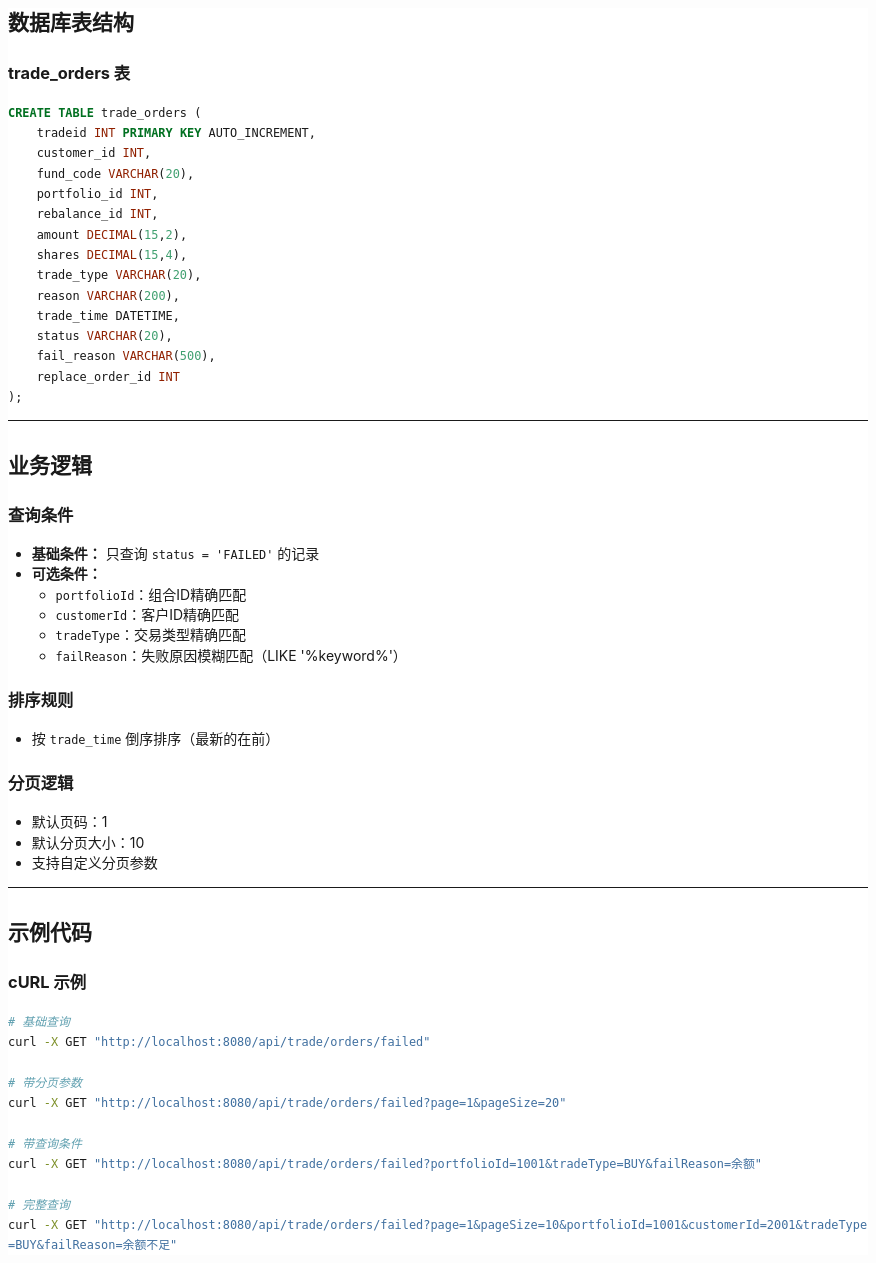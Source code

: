 
## 数据库表结构

### trade_orders 表
```sql
CREATE TABLE trade_orders (
    tradeid INT PRIMARY KEY AUTO_INCREMENT,
    customer_id INT,
    fund_code VARCHAR(20),
    portfolio_id INT,
    rebalance_id INT,
    amount DECIMAL(15,2),
    shares DECIMAL(15,4),
    trade_type VARCHAR(20),
    reason VARCHAR(200),
    trade_time DATETIME,
    status VARCHAR(20),
    fail_reason VARCHAR(500),
    replace_order_id INT
);
```

---

## 业务逻辑

### 查询条件
- **基础条件：** 只查询 `status = 'FAILED'` 的记录
- **可选条件：**
  - `portfolioId`：组合ID精确匹配
  - `customerId`：客户ID精确匹配
  - `tradeType`：交易类型精确匹配
  - `failReason`：失败原因模糊匹配（LIKE '%keyword%'）

### 排序规则
- 按 `trade_time` 倒序排序（最新的在前）

### 分页逻辑
- 默认页码：1
- 默认分页大小：10
- 支持自定义分页参数

---

## 示例代码

### cURL 示例
```bash
# 基础查询
curl -X GET "http://localhost:8080/api/trade/orders/failed"

# 带分页参数
curl -X GET "http://localhost:8080/api/trade/orders/failed?page=1&pageSize=20"

# 带查询条件
curl -X GET "http://localhost:8080/api/trade/orders/failed?portfolioId=1001&tradeType=BUY&failReason=余额"

# 完整查询
curl -X GET "http://localhost:8080/api/trade/orders/failed?page=1&pageSize=10&portfolioId=1001&customerId=2001&tradeType=BUY&failReason=余额不足"
```